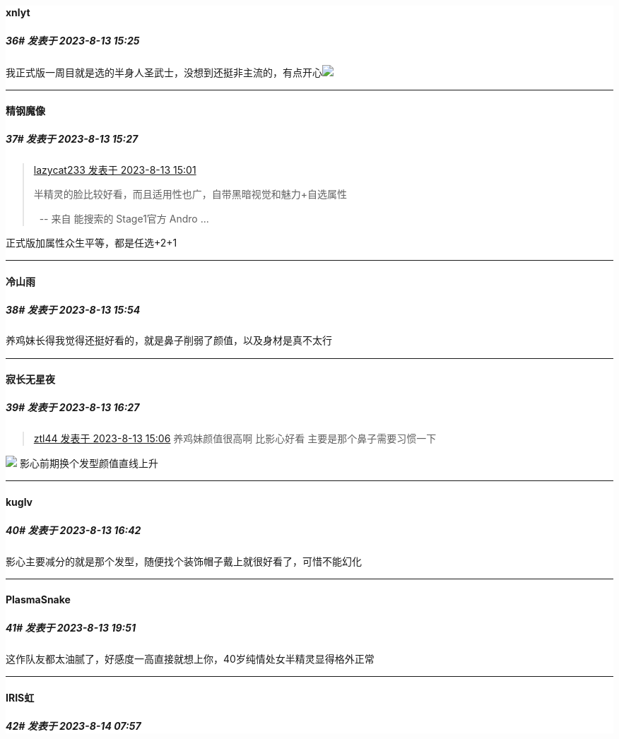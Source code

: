 ####  xnlyt  
##### 36#       发表于 2023-8-13 15:25

我正式版一周目就是选的半身人圣武士，没想到还挺非主流的，有点开心<img src="https://static.saraba1st.com/image/smiley/face2017/160.png" referrerpolicy="no-referrer">

*****

####  精钢魔像  
##### 37#       发表于 2023-8-13 15:27

<blockquote><a href="httphttps://bbs.saraba1st.com/2b/forum.php?mod=redirect&amp;goto=findpost&amp;pid=62013261&amp;ptid=2148227" target="_blank">lazycat233 发表于 2023-8-13 15:01</a>

半精灵的脸比较好看，而且适用性也广，自带黑暗视觉和魅力+自选属性

  -- 来自 能搜索的 Stage1官方 Andro ...</blockquote>
正式版加属性众生平等，都是任选+2+1

*****

####  冷山雨  
##### 38#       发表于 2023-8-13 15:54

养鸡妹长得我觉得还挺好看的，就是鼻子削弱了颜值，以及身材是真不太行

*****

####  寂长无星夜  
##### 39#       发表于 2023-8-13 16:27

<blockquote><a href="httphttps://bbs.saraba1st.com/2b/forum.php?mod=redirect&amp;goto=findpost&amp;pid=62013302&amp;ptid=2148227" target="_blank">ztl44 发表于 2023-8-13 15:06</a>
养鸡妹颜值很高啊 比影心好看 主要是那个鼻子需要习惯一下</blockquote>
<img src="https://p.sda1.dev/12/5a5bc79baa516d43ab5ffe31dc4aa7c4/CMP_20230813162719927.png" referrerpolicy="no-referrer">
影心前期换个发型颜值直线上升

*****

####  kuglv  
##### 40#       发表于 2023-8-13 16:42

影心主要减分的就是那个发型，随便找个装饰帽子戴上就很好看了，可惜不能幻化

*****

####  PlasmaSnake  
##### 41#       发表于 2023-8-13 19:51

这作队友都太油腻了，好感度一高直接就想上你，40岁纯情处女半精灵显得格外正常

*****

####  IRIS虹  
##### 42#       发表于 2023-8-14 07:57
